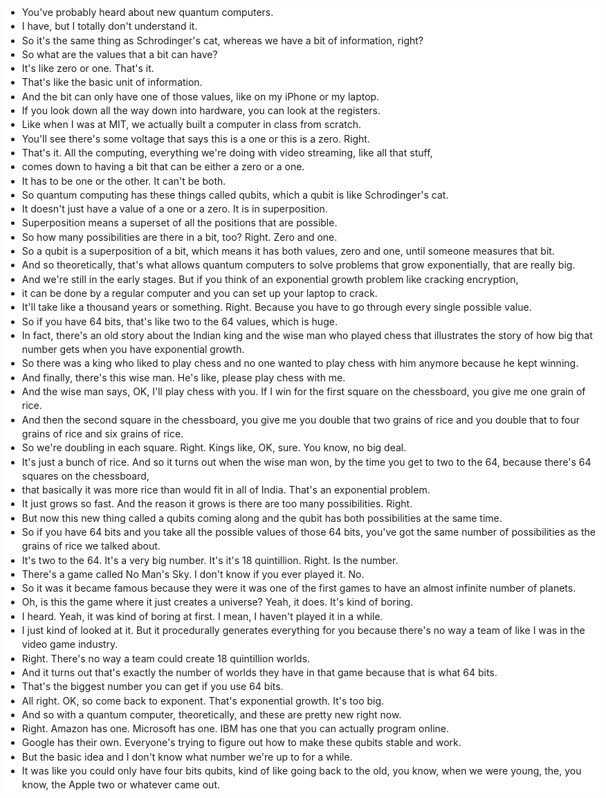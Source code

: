 *  You've probably heard about new quantum computers.
*  I have, but I totally don't understand it.
*  So it's the same thing as Schrodinger's cat, whereas we have a bit of information, right?
*  So what are the values that a bit can have?
*  It's like zero or one. That's it.
*  That's like the basic unit of information.
*  And the bit can only have one of those values, like on my iPhone or my laptop.
*  If you look down all the way down into hardware, you can look at the registers.
*  Like when I was at MIT, we actually built a computer in class from scratch.
*  You'll see there's some voltage that says this is a one or this is a zero. Right.
*  That's it. All the computing, everything we're doing with video streaming, like all that stuff,
*  comes down to having a bit that can be either a zero or a one.
*  It has to be one or the other. It can't be both.
*  So quantum computing has these things called qubits, which a qubit is like Schrodinger's cat.
*  It doesn't just have a value of a one or a zero. It is in superposition.
*  Superposition means a superset of all the positions that are possible.
*  So how many possibilities are there in a bit, too? Right. Zero and one.
*  So a qubit is a superposition of a bit, which means it has both values, zero and one, until someone measures that bit.
*  And so theoretically, that's what allows quantum computers to solve problems that grow exponentially, that are really big.
*  And we're still in the early stages. But if you think of an exponential growth problem like cracking encryption,
*  it can be done by a regular computer and you can set up your laptop to crack.
*  It'll take like a thousand years or something. Right. Because you have to go through every single possible value.
*  So if you have 64 bits, that's like two to the 64 values, which is huge.
*  In fact, there's an old story about the Indian king and the wise man who played chess that illustrates the story of how big that number gets when you have exponential growth.
*  So there was a king who liked to play chess and no one wanted to play chess with him anymore because he kept winning.
*  And finally, there's this wise man. He's like, please play chess with me.
*  And the wise man says, OK, I'll play chess with you. If I win for the first square on the chessboard, you give me one grain of rice.
*  And then the second square in the chessboard, you give me you double that two grains of rice and you double that to four grains of rice and six grains of rice.
*  So we're doubling in each square. Right. Kings like, OK, sure. You know, no big deal.
*  It's just a bunch of rice. And so it turns out when the wise man won, by the time you get to two to the 64, because there's 64 squares on the chessboard,
*  that basically it was more rice than would fit in all of India. That's an exponential problem.
*  It just grows so fast. And the reason it grows is there are too many possibilities. Right.
*  But now this new thing called a qubits coming along and the qubit has both possibilities at the same time.
*  So if you have 64 bits and you take all the possible values of those 64 bits, you've got the same number of possibilities as the grains of rice we talked about.
*  It's two to the 64. It's a very big number. It's it's 18 quintillion. Right. Is the number.
*  There's a game called No Man's Sky. I don't know if you ever played it. No.
*  So it was it became famous because they were it was one of the first games to have an almost infinite number of planets.
*  Oh, is this the game where it just creates a universe? Yeah, it does. It's kind of boring.
*  I heard. Yeah, it was kind of boring at first. I mean, I haven't played it in a while.
*  I just kind of looked at it. But it procedurally generates everything for you because there's no way a team of like I was in the video game industry.
*  Right. There's no way a team could create 18 quintillion worlds.
*  And it turns out that's exactly the number of worlds they have in that game because that is what 64 bits.
*  That's the biggest number you can get if you use 64 bits.
*  All right. OK, so come back to exponent. That's exponential growth. It's too big.
*  And so with a quantum computer, theoretically, and these are pretty new right now.
*  Right. Amazon has one. Microsoft has one. IBM has one that you can actually program online.
*  Google has their own. Everyone's trying to figure out how to make these qubits stable and work.
*  But the basic idea and I don't know what number we're up to for a while.
*  It was like you could only have four bits qubits, kind of like going back to the old, you know, when we were young, the, you know, the Apple two or whatever came out.